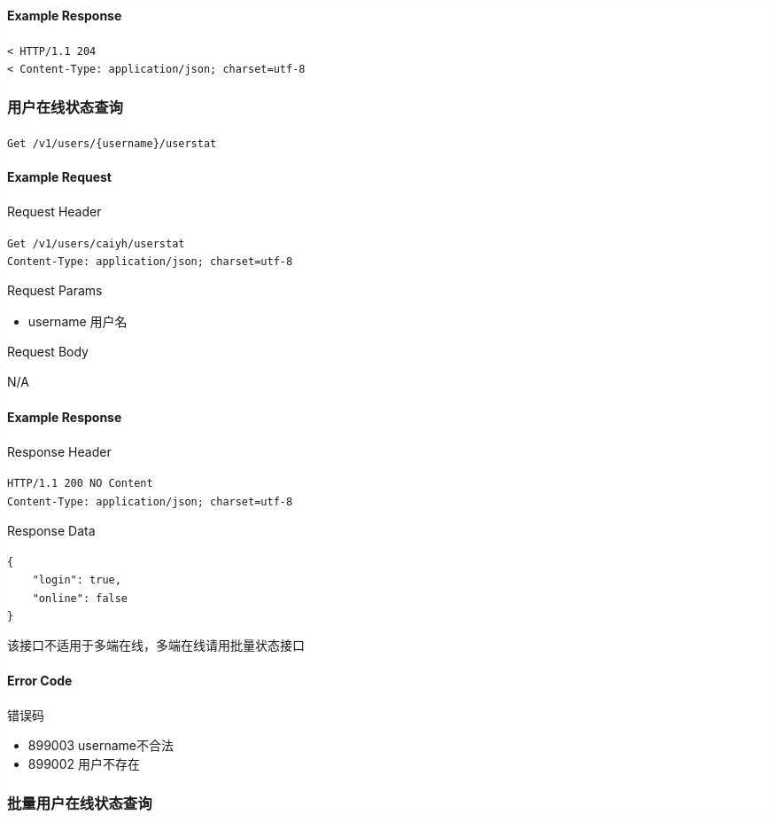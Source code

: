 

#### Example Response

```
< HTTP/1.1 204 
< Content-Type: application/json; charset=utf-8

```

### 用户在线状态查询 

```
Get /v1/users/{username}/userstat
```
#### Example Request

Request Header 

```
Get /v1/users/caiyh/userstat
Content-Type: application/json; charset=utf-8 
```
Request Params

+ username 用户名 

Request Body

N/A

#### Example Response
Response Header

```
HTTP/1.1 200 NO Content
Content-Type: application/json; charset=utf-8
```

Response Data

```
{
	"login": true,
	"online": false
}
```
该接口不适用于多端在线，多端在线请用批量状态接口

#### Error Code

错误码

+ 899003 username不合法
+ 899002 用户不存在


### 批量用户在线状态查询
